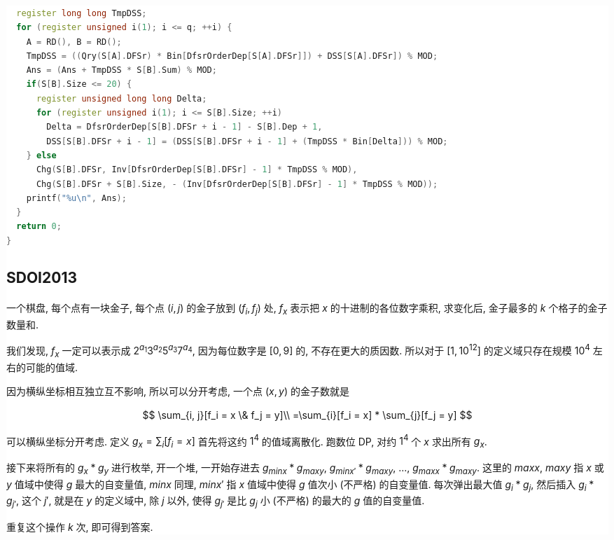 ```cpp
  register long long TmpDSS;
  for (register unsigned i(1); i <= q; ++i) {
    A = RD(), B = RD();
    TmpDSS = ((Qry(S[A].DFSr) * Bin[DfsrOrderDep[S[A].DFSr]]) + DSS[S[A].DFSr]) % MOD;
    Ans = (Ans + TmpDSS * S[B].Sum) % MOD;
    if(S[B].Size <= 20) {
      register unsigned long long Delta;
      for (register unsigned i(1); i <= S[B].Size; ++i)
        Delta = DfsrOrderDep[S[B].DFSr + i - 1] - S[B].Dep + 1,
        DSS[S[B].DFSr + i - 1] = (DSS[S[B].DFSr + i - 1] + (TmpDSS * Bin[Delta])) % MOD;
    } else
      Chg(S[B].DFSr, Inv[DfsrOrderDep[S[B].DFSr] - 1] * TmpDSS % MOD),
      Chg(S[B].DFSr + S[B].Size, - (Inv[DfsrOrderDep[S[B].DFSr] - 1] * TmpDSS % MOD));
    printf("%u\n", Ans);
  }
  return 0;
}
```

## SDOI2013

一个棋盘, 每个点有一块金子, 每个点 $(i, j)$ 的金子放到 $(f_i, f_j)$ 处, $f_x$ 表示把 $x$ 的十进制的各位数字乘积, 求变化后, 金子最多的 $k$ 个格子的金子数量和.

我们发现, $f_x$ 一定可以表示成 $2^{a_1}3^{a_2}5^{a_3}7^{a_4}$, 因为每位数字是 $[0, 9]$ 的, 不存在更大的质因数. 所以对于 $[1, 10^{12}]$ 的定义域只存在规模 $10^4$ 左右的可能的值域.

因为横纵坐标相互独立互不影响, 所以可以分开考虑, 一个点 $(x, y)$ 的金子数就是

$$ 
\sum_{i, j}[f_i = x \& f_j = y]\\
=\sum_{i}[f_i = x] * \sum_{j}[f_j = y]
$$

可以横纵坐标分开考虑. 定义 $g_x = \sum_{i}[f_i = x]$ 首先将这约 $1^4$ 的值域离散化. 跑数位 DP, 对约 $1^4$ 个 $x$ 求出所有 $g_x$.

接下来将所有的 $g_x * g_y$ 进行枚举, 开一个堆, 一开始存进去 $g_{minx} * g_{maxy}$, $g_{minx'} * g_{maxy}$, ..., $g_{maxx} * g_{maxy}$. 这里的 $maxx$, $maxy$ 指 $x$ 或 $y$ 值域中使得 $g$ 最大的自变量值, $minx$ 同理, $minx'$ 指 $x$ 值域中使得 $g$ 值次小 (不严格) 的自变量值. 每次弹出最大值 $g_i * g_j$, 然后插入 $g_i * g_{j'}$, 这个 $j'$, 就是在 $y$ 的定义域中, 除 $j$ 以外, 使得 $g_{j'}$ 是比 $g_j$ 小 (不严格) 的最大的 $g$ 值的自变量值.

重复这个操作 $k$ 次, 即可得到答案.
